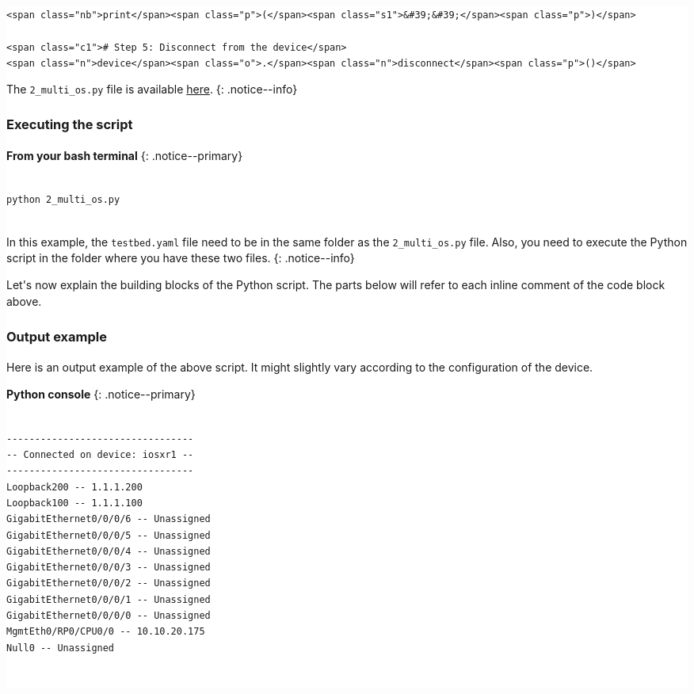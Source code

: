     <span class="nb">print</span><span class="p">(</span><span class="s1">&#39;&#39;</span><span class="p">)</span>

    <span class="c1"># Step 5: Disconnect from the device</span>
    <span class="n">device</span><span class="o">.</span><span class="n">disconnect</span><span class="p">()</span>
</pre></div>

The `2_multi_os.py` file is available [here](https://github.com/AntoineOrsoni/xrdocs-how-to-pyats/blob/master/2_multi_os/).
{: .notice--info}

### Executing the script

**From your bash terminal**
{: .notice--primary}
<div class="highlighter-rouge">
<pre class="highlight">
<code>
python 2_multi_os.py
</code>
</pre>
</div>

In this example, the `testbed.yaml` file need to be in the same folder as the `2_multi_os.py` file. Also, you need to execute the Python script in the folder where you have these two files.
{: .notice--info}

Let's now explain the building blocks of the Python script. The parts below will refer to each inline comment of the code block above.

### Output example

Here is an output example of the above script. It might slightly vary according to the configuration of the device.

**Python console**
{: .notice--primary}
<div class="highlighter-rouge">
<pre class="highlight">
<code>
---------------------------------
-- Connected on device: iosxr1 --
---------------------------------
Loopback200 -- 1.1.1.200
Loopback100 -- 1.1.1.100
GigabitEthernet0/0/0/6 -- Unassigned
GigabitEthernet0/0/0/5 -- Unassigned
GigabitEthernet0/0/0/4 -- Unassigned
GigabitEthernet0/0/0/3 -- Unassigned
GigabitEthernet0/0/0/2 -- Unassigned
GigabitEthernet0/0/0/1 -- Unassigned
GigabitEthernet0/0/0/0 -- Unassigned
MgmtEth0/RP0/CPU0/0 -- 10.10.20.175
Null0 -- Unassigned
